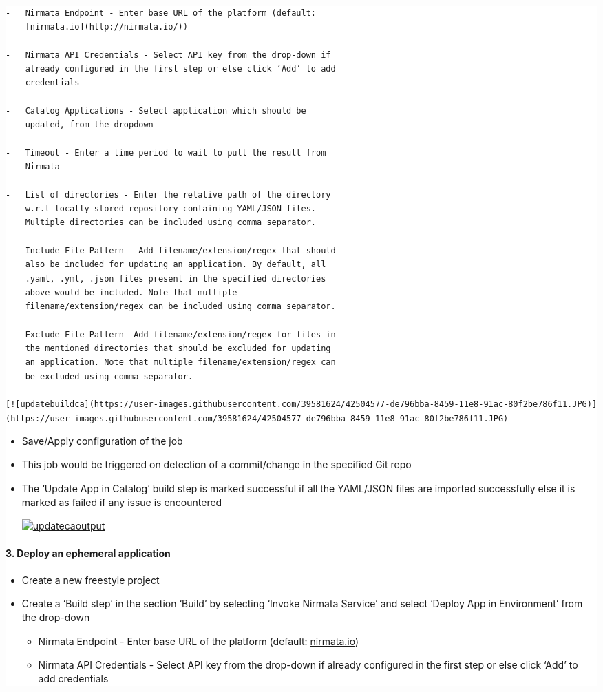     -   Nirmata Endpoint - Enter base URL of the platform (default:
        [nirmata.io](http://nirmata.io/))

    -   Nirmata API Credentials - Select API key from the drop-down if
        already configured in the first step or else click ‘Add’ to add
        credentials

    -   Catalog Applications - Select application which should be
        updated, from the dropdown

    -   Timeout - Enter a time period to wait to pull the result from
        Nirmata

    -   List of directories - Enter the relative path of the directory
        w.r.t locally stored repository containing YAML/JSON files.
        Multiple directories can be included using comma separator.

    -   Include File Pattern - Add filename/extension/regex that should
        also be included for updating an application. By default, all
        .yaml, .yml, .json files present in the specified directories
        above would be included. Note that multiple
        filename/extension/regex can be included using comma separator.

    -   Exclude File Pattern- Add filename/extension/regex for files in
        the mentioned directories that should be excluded for updating
        an application. Note that multiple filename/extension/regex can
        be excluded using comma separator.

    [![updatebuildca](https://user-images.githubusercontent.com/39581624/42504577-de796bba-8459-11e8-91ac-80f2be786f11.JPG)](https://user-images.githubusercontent.com/39581624/42504577-de796bba-8459-11e8-91ac-80f2be786f11.JPG)

-   Save/Apply configuration of the job

-   This job would be triggered on detection of a commit/change in the
    specified Git repo

-   The ‘Update App in Catalog’ build step is marked successful if all
    the YAML/JSON files are imported successfully else it is marked as
    failed if any issue is encountered

    [![updatecaoutput](https://user-images.githubusercontent.com/39581624/42510394-61a7e716-846c-11e8-830d-b56677e9bdf0.png)](https://user-images.githubusercontent.com/39581624/42510394-61a7e716-846c-11e8-830d-b56677e9bdf0.png)

#### 3. Deploy an ephemeral application

-   Create a new freestyle project

-   Create a ‘Build step’ in the section ‘Build’ by selecting ‘Invoke
    Nirmata Service’ and select ‘Deploy App in Environment’ from the
    drop-down

    -   Nirmata Endpoint - Enter base URL of the platform (default:
        [nirmata.io](http://nirmata.io/))

    -   Nirmata API Credentials - Select API key from the drop-down if
        already configured in the first step or else click ‘Add’ to add
        credentials
